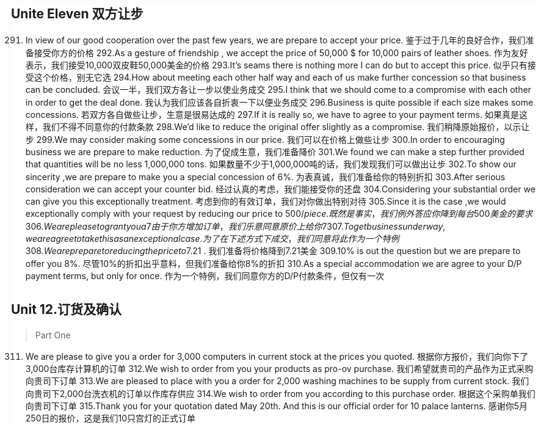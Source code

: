 ## Unite Eleven 双方让步 

291. In view of our good cooperation over the past few years, we are prepare to accept your price. 
鉴于过于几年的良好合作，我们准备接受你方的价格
292.As a gesture of friendship , we accept the price of 50,000 $ for 10,000 pairs of leather shoes. 
作为友好表示，我们接受10,000双皮鞋50,000美金的价格
293.It’s seams there is nothing more I can do but to accept this price. 
似乎只有接受这个价格，别无它选
294.How about meeting each other half way and each of us make further concession so that business can be concluded. 
会议一半，我们双方各让一步以使业务成交
295.I think that we should come to a compromise with each other in order to get the deal done. 
我认为我们应该各自折衷一下以便业务成交
296.Business is quite possible if each size makes some concessions. 
若双方各自做些让步，生意是很易达成的
297.If it is really so, we have to agree to your payment terms. 
如果真是这样，我们不得不同意你的付款条款
298.We’d like to reduce the original offer slightly as a compromise. 
我们稍降原始报价，以示让步
299.We may consider making some concessions in our price. 
我们可以在价格上做些让步
300.In order to encouraging business we are prepare to make reduction. 
为了促成生意，我们准备降价
301.We found we can make a step further provided that quantities will be no less 1,000,000 tons. 
如果数量不少于1,000,000吨的话，我们发现我们可以做出让步
302.To show our sincerity ,we are prepare to make you a special concession of 6%. 
为表真诚，我们准备给你的特别折扣
303.After serious consideration we can accept your counter bid. 
经过认真的考虑，我们能接受你的还盘
304.Considering your substantial order we can give you this exceptionally treatment. 
考虑到你的有效订单，我们对你做出特别对待
305.Since it is the case ,we would exceptionally comply with your request by reducing our price to 500$/piece. 
既然是事实，我们例外答应你降到每台500美金的要求
306.We are please to grant you a 7% discount from the original offer since you agree to increase the order. 
由于你方增加订单，我们乐意同意原价上给你7%的折扣
307.To get business under way ,we are agree to take this as an exceptional case. 
为了在下述方式下成交，我们同意将此作为一个特例
308.We are prepare to reducing the price to 7.21$ . 
我们准备将价格降到7.21美金
309.10% is out the question but we are prepare to offer you 8%. 
尽管10%的折扣出乎意料，但我们准备给你8%的折扣
310.As a special accommodation we are agree to your D/P payment terms, but only for once. 
作为一个特例，我们同意你方的D/P付款条件，但仅有一次

## Unit 12.订货及确认 

>Part One
 
311. We are please to give you a order for 3,000 computers in current stock at the prices you quoted. 
根据你方报价，我们向你下了3,000台库存计算机的订单
312.We wish to order from you your products as pro-ov purchase. 
我们希望就贵司的产品作为正式采购向贵司下订单
313.We are pleased to place with you a order for 2,000 washing machines to be supply from current stock. 
我们向贵司下2,000台洗衣机的订单以作库存供应
314.We wish to order from you according to this purchase order. 
根据这个采购单我们向贵司下订单
315.Thank you for your quotation dated May 20th. And this is our official order for 10 palace lanterns. 
感谢你5月250日的报价，这是我们10只宫灯的正式订单